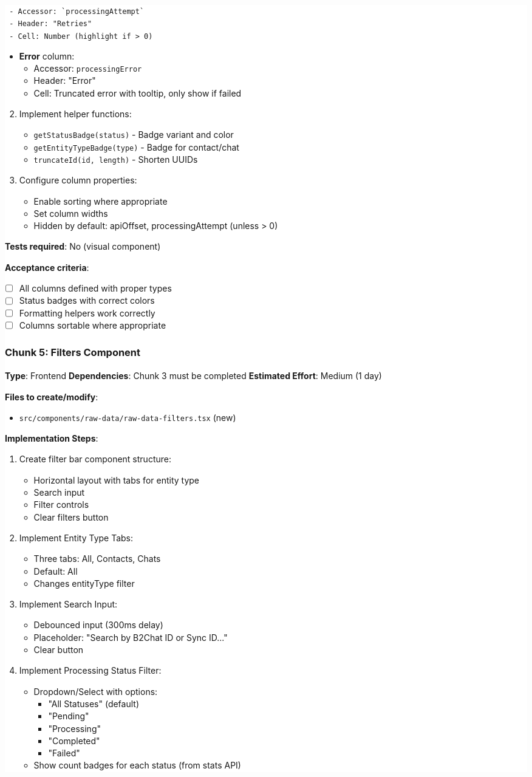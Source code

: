      - Accessor: `processingAttempt`
     - Header: "Retries"
     - Cell: Number (highlight if > 0)
   - **Error** column:
     - Accessor: `processingError`
     - Header: "Error"
     - Cell: Truncated error with tooltip, only show if failed

2. Implement helper functions:
   - `getStatusBadge(status)` - Badge variant and color
   - `getEntityTypeBadge(type)` - Badge for contact/chat
   - `truncateId(id, length)` - Shorten UUIDs

3. Configure column properties:
   - Enable sorting where appropriate
   - Set column widths
   - Hidden by default: apiOffset, processingAttempt (unless > 0)

**Tests required**: No (visual component)

**Acceptance criteria**:
- [ ] All columns defined with proper types
- [ ] Status badges with correct colors
- [ ] Formatting helpers work correctly
- [ ] Columns sortable where appropriate

### Chunk 5: Filters Component
**Type**: Frontend
**Dependencies**: Chunk 3 must be completed
**Estimated Effort**: Medium (1 day)

**Files to create/modify**:
- `src/components/raw-data/raw-data-filters.tsx` (new)

**Implementation Steps**:
1. Create filter bar component structure:
   - Horizontal layout with tabs for entity type
   - Search input
   - Filter controls
   - Clear filters button

2. Implement Entity Type Tabs:
   - Three tabs: All, Contacts, Chats
   - Default: All
   - Changes entityType filter

3. Implement Search Input:
   - Debounced input (300ms delay)
   - Placeholder: "Search by B2Chat ID or Sync ID..."
   - Clear button

4. Implement Processing Status Filter:
   - Dropdown/Select with options:
     - "All Statuses" (default)
     - "Pending"
     - "Processing"
     - "Completed"
     - "Failed"
   - Show count badges for each status (from stats API)

